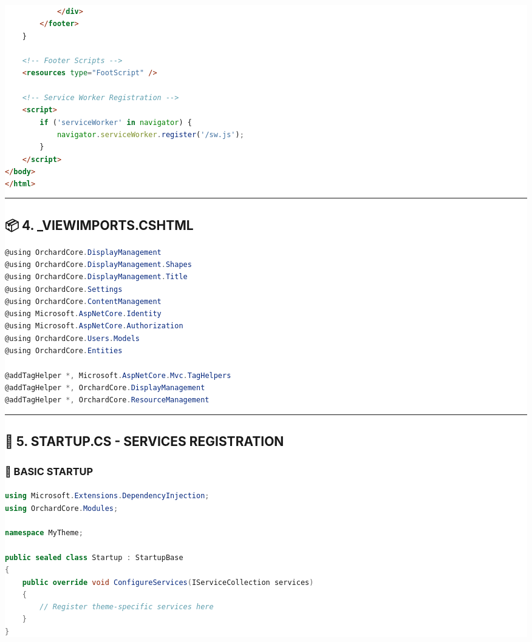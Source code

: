 ```html
            </div>
        </footer>
    }

    <!-- Footer Scripts -->
    <resources type="FootScript" />
    
    <!-- Service Worker Registration -->
    <script>
        if ('serviceWorker' in navigator) {
            navigator.serviceWorker.register('/sw.js');
        }
    </script>
</body>
</html>
```

---

## 📦 **4. _VIEWIMPORTS.CSHTML**

```csharp
@using OrchardCore.DisplayManagement
@using OrchardCore.DisplayManagement.Shapes
@using OrchardCore.DisplayManagement.Title
@using OrchardCore.Settings
@using OrchardCore.ContentManagement
@using Microsoft.AspNetCore.Identity
@using Microsoft.AspNetCore.Authorization
@using OrchardCore.Users.Models
@using OrchardCore.Entities

@addTagHelper *, Microsoft.AspNetCore.Mvc.TagHelpers
@addTagHelper *, OrchardCore.DisplayManagement
@addTagHelper *, OrchardCore.ResourceManagement
```

---

## 🎯 **5. STARTUP.CS - SERVICES REGISTRATION**

### **🔧 BASIC STARTUP**
```csharp
using Microsoft.Extensions.DependencyInjection;
using OrchardCore.Modules;

namespace MyTheme;

public sealed class Startup : StartupBase
{
    public override void ConfigureServices(IServiceCollection services)
    {
        // Register theme-specific services here
    }
}
```
